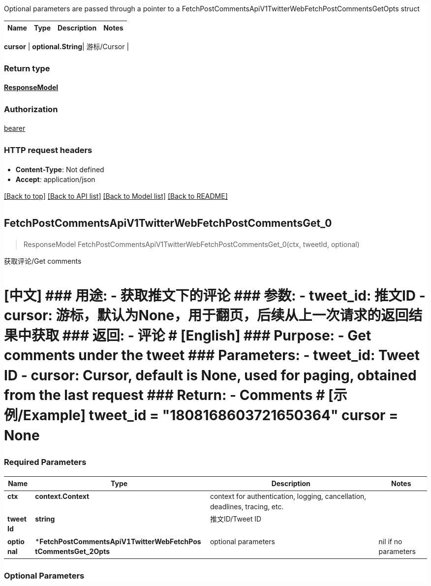 Optional parameters are passed through a pointer to a FetchPostCommentsApiV1TwitterWebFetchPostCommentsGetOpts struct


Name | Type | Description  | Notes
------------- | ------------- | ------------- | -------------

 **cursor** | **optional.String**| 游标/Cursor | 

### Return type

[**ResponseModel**](ResponseModel.md)

### Authorization

[bearer](../README.md#bearer)

### HTTP request headers

- **Content-Type**: Not defined
- **Accept**: application/json

[[Back to top]](#) [[Back to API list]](../README.md#documentation-for-api-endpoints)
[[Back to Model list]](../README.md#documentation-for-models)
[[Back to README]](../README.md)


## FetchPostCommentsApiV1TwitterWebFetchPostCommentsGet_0

> ResponseModel FetchPostCommentsApiV1TwitterWebFetchPostCommentsGet_0(ctx, tweetId, optional)

获取评论/Get comments

# [中文] ### 用途: - 获取推文下的评论 ### 参数: - tweet_id: 推文ID - cursor: 游标，默认为None，用于翻页，后续从上一次请求的返回结果中获取 ### 返回: - 评论  # [English] ### Purpose: - Get comments under the tweet ### Parameters: - tweet_id: Tweet ID - cursor: Cursor, default is None, used for paging, obtained from the last request ### Return: - Comments  # [示例/Example] tweet_id = \"1808168603721650364\" cursor = None

### Required Parameters


Name | Type | Description  | Notes
------------- | ------------- | ------------- | -------------
**ctx** | **context.Context** | context for authentication, logging, cancellation, deadlines, tracing, etc.
**tweetId** | **string**| 推文ID/Tweet ID | 
 **optional** | ***FetchPostCommentsApiV1TwitterWebFetchPostCommentsGet_2Opts** | optional parameters | nil if no parameters

### Optional Parameters
